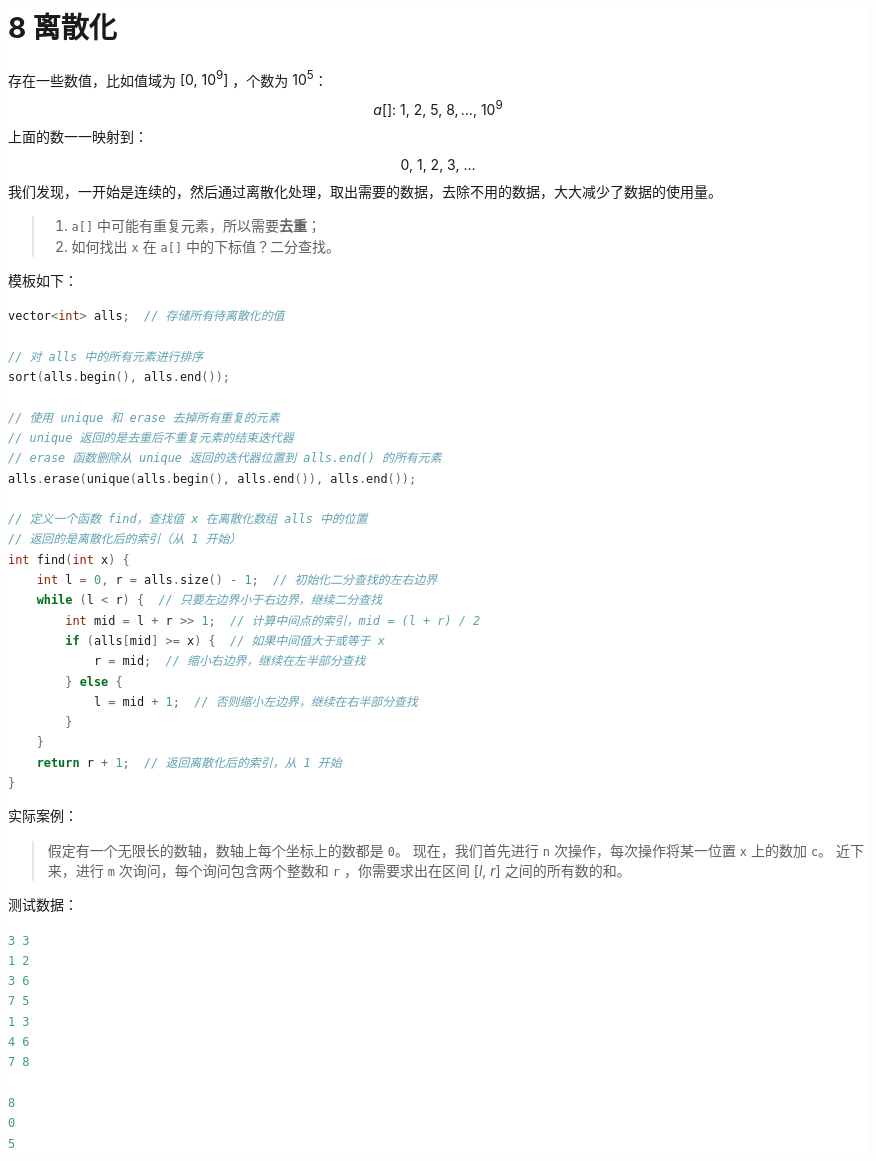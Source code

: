 # 8 离散化

存在一些数值，比如值域为 $[0,\ 10^9]$ ，个数为 $10^5$：
$$
a[]:\ 1,\ 2,\ 5,\ 8, \dots,\ 10^9
$$
上面的数一一映射到：
$$
0,\ 1,\ 2,\ 3,\ \dots
$$
我们发现，一开始是连续的，然后通过离散化处理，取出需要的数据，去除不用的数据，大大减少了数据的使用量。

>1. `a[]` 中可能有重复元素，所以需要**去重**；
>2. 如何找出 `x` 在 `a[]` 中的下标值？二分查找。

模板如下：

```cpp
vector<int> alls;  // 存储所有待离散化的值

// 对 alls 中的所有元素进行排序
sort(alls.begin(), alls.end());  

// 使用 unique 和 erase 去掉所有重复的元素
// unique 返回的是去重后不重复元素的结束迭代器
// erase 函数删除从 unique 返回的迭代器位置到 alls.end() 的所有元素
alls.erase(unique(alls.begin(), alls.end()), alls.end());  

// 定义一个函数 find，查找值 x 在离散化数组 alls 中的位置
// 返回的是离散化后的索引（从 1 开始）
int find(int x) {
    int l = 0, r = alls.size() - 1;  // 初始化二分查找的左右边界
    while (l < r) {  // 只要左边界小于右边界，继续二分查找
        int mid = l + r >> 1;  // 计算中间点的索引，mid = (l + r) / 2
        if (alls[mid] >= x) {  // 如果中间值大于或等于 x
            r = mid;  // 缩小右边界，继续在左半部分查找
        } else {
            l = mid + 1;  // 否则缩小左边界，继续在右半部分查找
        }
    }
    return r + 1;  // 返回离散化后的索引，从 1 开始
}
```

实际案例：

>假定有一个无限长的数轴，数轴上每个坐标上的数都是 `0`。
>现在，我们首先进行 `n` 次操作，每次操作将某一位置 `x` 上的数加 `c`。
>近下来，进行 `m` 次询问，每个询问包含两个整数和 `r` ，你需要求出在区间 $[l,\ r]$ 之间的所有数的和。

测试数据：

```cpp
3 3 
1 2
3 6
7 5
1 3
4 6
7 8

8
0
5
```
